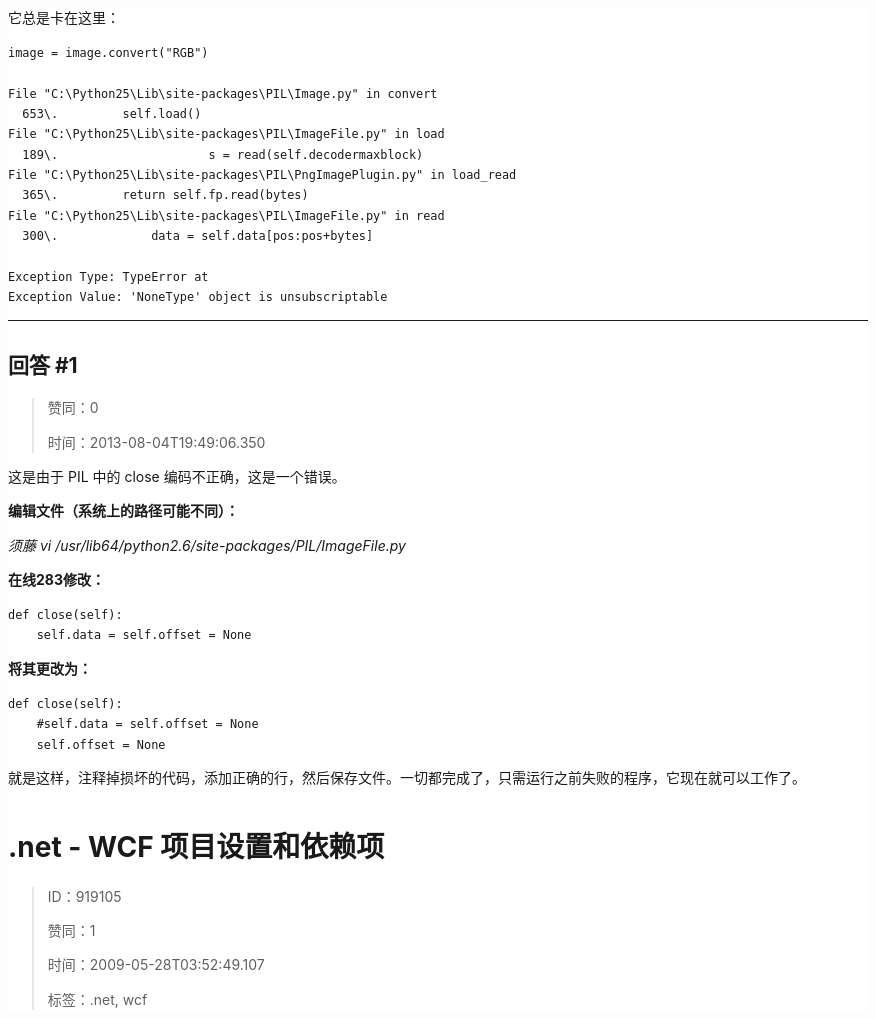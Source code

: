它总是卡在这里：

```
image = image.convert("RGB")

File "C:\Python25\Lib\site-packages\PIL\Image.py" in convert
  653\.         self.load()
File "C:\Python25\Lib\site-packages\PIL\ImageFile.py" in load
  189\.                     s = read(self.decodermaxblock)
File "C:\Python25\Lib\site-packages\PIL\PngImagePlugin.py" in load_read
  365\.         return self.fp.read(bytes)
File "C:\Python25\Lib\site-packages\PIL\ImageFile.py" in read
  300\.             data = self.data[pos:pos+bytes]

Exception Type: TypeError at 
Exception Value: 'NoneType' object is unsubscriptable 
```

* * *

## 回答 #1

> 赞同：0
> 
> 时间：2013-08-04T19:49:06.350

这是由于 PIL 中的 close 编码不正确，这是一个错误。

**编辑文件（系统上的路径可能不同）：**

*须藤 vi /usr/lib64/python2.6/site-packages/PIL/ImageFile.py*

**在线283修改：**

```
def close(self):
    self.data = self.offset = None 
```

**将其更改为：**

```
def close(self):
    #self.data = self.offset = None
    self.offset = None 
```

就是这样，注释掉损坏的代码，添加正确的行，然后保存文件。一切都完成了，只需运行之前失败的程序，它现在就可以工作了。

# .net - WCF 项目设置和依赖项

> ID：919105
> 
> 赞同：1
> 
> 时间：2009-05-28T03:52:49.107
> 
> 标签：.net, wcf
